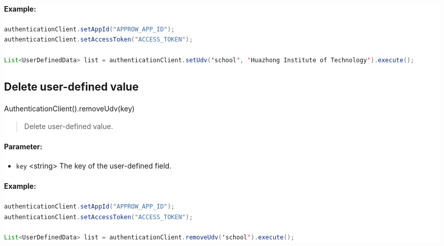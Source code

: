 #### Example:

```java
authenticationClient.setAppId("APPROW_APP_ID");
authenticationClient.setAccessToken("ACCESS_TOKEN");

List<UserDefinedData> list = authenticationClient.setUdv('school', 'Huazhong Institute of Technology').execute();
```

## Delete user-defined value

AuthenticationClient().removeUdv(key)

> Delete user-defined value.

#### Parameter:

- `key` \<string\> The key of the user-defined field.

#### Example:

```java
authenticationClient.setAppId("APPROW_APP_ID");
authenticationClient.setAccessToken("ACCESS_TOKEN");

List<UserDefinedData> list = authenticationClient.removeUdv('school').execute();
```
